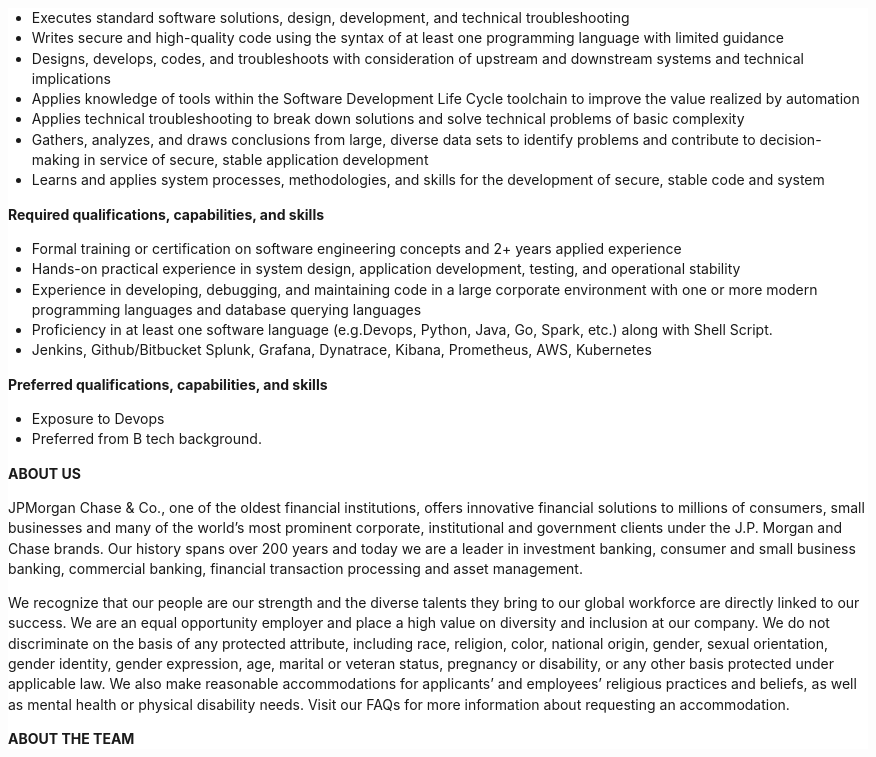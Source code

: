 * Executes standard software solutions, design, development, and technical troubleshooting
* Writes secure and high-quality code using the syntax of at least one programming language with limited guidance
* Designs, develops, codes, and troubleshoots with consideration of upstream and downstream systems and technical implications
* Applies knowledge of tools within the Software Development Life Cycle toolchain to improve the value realized by automation
* Applies technical troubleshooting to break down solutions and solve technical problems of basic complexity
* Gathers, analyzes, and draws conclusions from large, diverse data sets to identify problems and contribute to decision-making in service of secure, stable application development
* Learns and applies system processes, methodologies, and skills for the development of secure, stable code and system

**Required qualifications, capabilities, and skills**

* Formal training or certification on software engineering concepts and 2+ years applied experience
* Hands-on practical experience in system design, application development, testing, and operational stability
* Experience in developing, debugging, and maintaining code in a large corporate environment with one or more modern programming languages and database querying languages
* Proficiency in at least one software language (e.g.Devops, Python, Java, Go, Spark, etc.) along with Shell Script.
* Jenkins, Github/Bitbucket Splunk, Grafana, Dynatrace, Kibana, Prometheus, AWS, Kubernetes

**Preferred qualifications, capabilities, and skills**

* Exposure to Devops
* Preferred from B tech background.


**ABOUT US**  

JPMorgan Chase & Co., one of the oldest financial institutions, offers innovative financial solutions to millions of consumers, small businesses and many of the world’s most prominent corporate, institutional and government clients under the J.P. Morgan and Chase brands. Our history spans over 200 years and today we are a leader in investment banking, consumer and small business banking, commercial banking, financial transaction processing and asset management.  

  

We recognize that our people are our strength and the diverse talents they bring to our global workforce are directly linked to our success. We are an equal opportunity employer and place a high value on diversity and inclusion at our company. We do not discriminate on the basis of any protected attribute, including race, religion, color, national origin, gender, sexual orientation, gender identity, gender expression, age, marital or veteran status, pregnancy or disability, or any other basis protected under applicable law. We also make reasonable accommodations for applicants’ and employees’ religious practices and beliefs, as well as mental health or physical disability needs. Visit our FAQs for more information about requesting an accommodation.

  

  

  

**ABOUT THE TEAM**  

  
